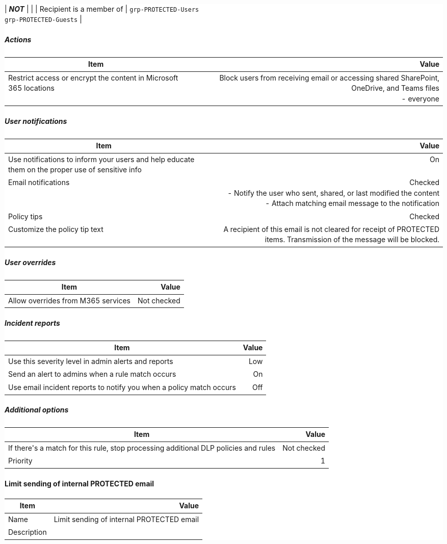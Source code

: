 | ***NOT***                                |                                                 |
| Recipient is a member of                 | `grp-PROTECTED-Users`<br>`grp-PROTECTED-Guests` |


##### Actions

| Item                                                              |                                                                                                    Value |
| ----------------------------------------------------------------- | -------------------------------------------------------------------------------------------------------: |
| Restrict access or encrypt the content in Microsoft 365 locations | Block users from receiving email or accessing shared SharePoint, OneDrive, and Teams files<br>- everyone |

##### User notifications 

| Item                                                                                             |                                                                                                                              Value |
| ------------------------------------------------------------------------------------------------ | ---------------------------------------------------------------------------------------------------------------------------------: |
| Use notifications to inform your users and help educate them on the proper use of sensitive info |                                                                                                                                 On |
| Email notifications                                                                              | Checked<br>- Notify the user who sent, shared, or last modified the content<br>- Attach matching email message to the notification |
| Policy tips                                                                                      |                                                                                                                            Checked |
| Customize the policy tip text                                                                    |              A recipient of this email is not cleared for receipt of PROTECTED items. Transmission of the message will be blocked. |

##### User overrides

| Item                               |       Value |
| ---------------------------------- | ----------: |
| Allow overrides from M365 services | Not checked |

##### Incident reports

| Item                                                                | Value |
| ------------------------------------------------------------------- | ----: |
| Use this severity level in admin alerts and reports                 |   Low |
| Send an alert to admins when a rule match occurs                    |    On |
| Use email incident reports to notify you when a policy match occurs |   Off |

##### Additional options

| Item                                                                                |       Value |
| ----------------------------------------------------------------------------------- | ----------: |
| If there's a match for this rule, stop processing additional DLP policies and rules | Not checked |
| Priority                                                                            |           1 |

#### Limit sending of internal PROTECTED email

| Item        |                                     Value |
| ----------- | ----------------------------------------: |
| Name        | Limit sending of internal PROTECTED email |
| Description |                                           |
